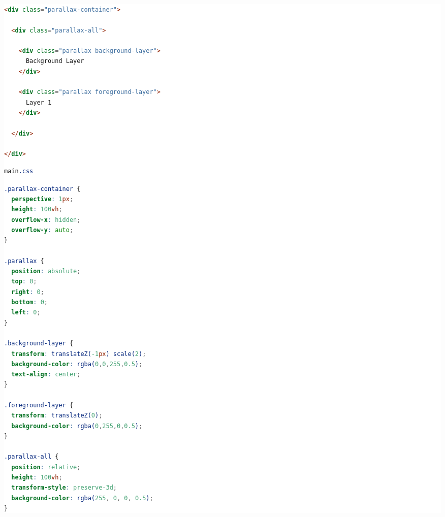 ```html
<div class="parallax-container">

  <div class="parallax-all">

    <div class="parallax background-layer">
      Background Layer
    </div>

    <div class="parallax foreground-layer">
      Layer 1
    </div>

  </div>

</div>
```

```css
main.css
```

```css
.parallax-container {
  perspective: 1px;
  height: 100vh;
  overflow-x: hidden;
  overflow-y: auto;
}

.parallax {
  position: absolute;
  top: 0;
  right: 0;
  bottom: 0;
  left: 0;
}

.background-layer {
  transform: translateZ(-1px) scale(2);
  background-color: rgba(0,0,255,0.5);
  text-align: center;
}

.foreground-layer {
  transform: translateZ(0);
  background-color: rgba(0,255,0,0.5);
}

.parallax-all {
  position: relative;
  height: 100vh;
  transform-style: preserve-3d;
  background-color: rgba(255, 0, 0, 0.5);
}
```
